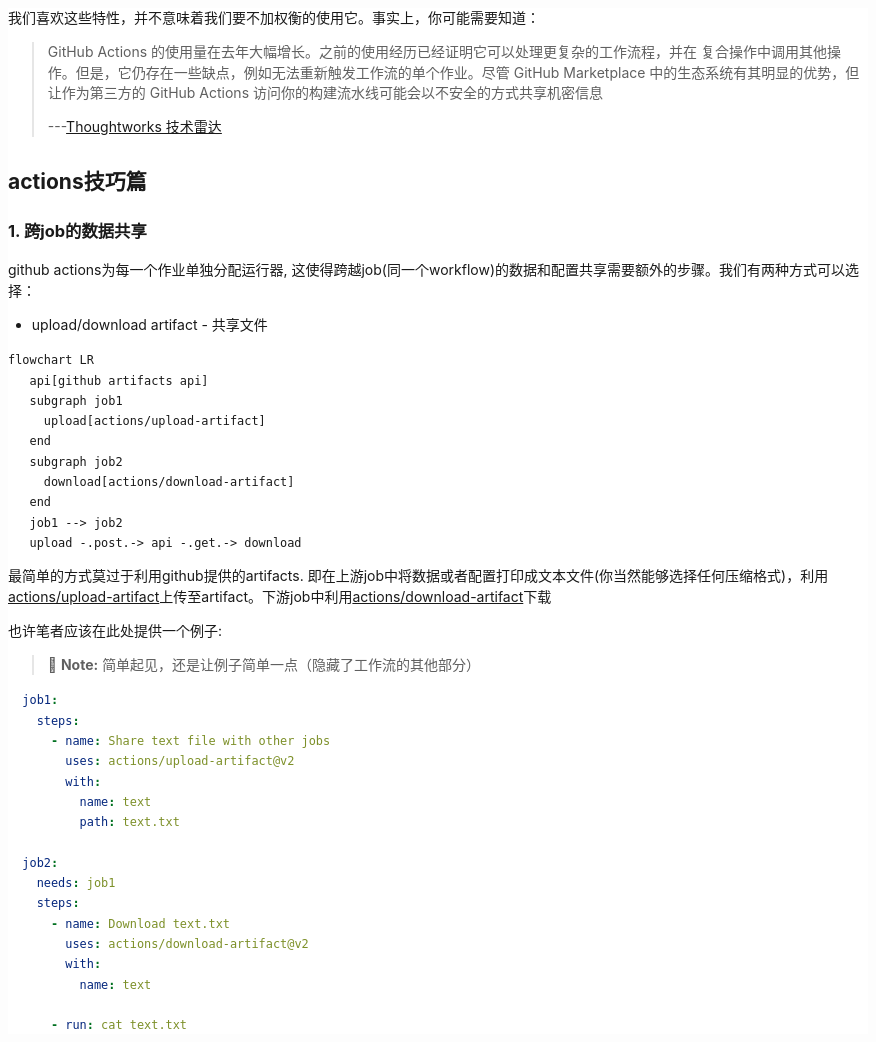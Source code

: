 我们喜欢这些特性，并不意味着我们要不加权衡的使用它。事实上，你可能需要知道：

> GitHub Actions 的使用量在去年大幅增长。之前的使用经历已经证明它可以处理更复杂的工作流程，并在
复合操作中调用其他操作。但是，它仍存在一些缺点，例如无法重新触发工作流的单个作业。尽管 GitHub
Marketplace 中的生态系统有其明显的优势，但让作为第三方的 GitHub Actions 访问你的构建流水线可能会以不安全的方式共享机密信息
>
> ---[Thoughtworks 技术雷达](https://www.thoughtworks.com/radar/platforms/github-actions)

## actions技巧篇

### 1. 跨job的数据共享

github actions为每一个作业单独分配运行器, 这使得跨越job(同一个workflow)的数据和配置共享需要额外的步骤。我们有两种方式可以选择：

- upload/download artifact - 共享文件

```mermaid
flowchart LR
   api[github artifacts api]
   subgraph job1
     upload[actions/upload-artifact]
   end
   subgraph job2
     download[actions/download-artifact]
   end
   job1 --> job2
   upload -.post.-> api -.get.-> download
```

最简单的方式莫过于利用github提供的artifacts. 即在上游job中将数据或者配置打印成文本文件(你当然能够选择任何压缩格式)，利用[actions/upload-artifact](https://github.com/marketplace/actions/upload-a-build-artifact)上传至artifact。下游job中利用[actions/download-artifact](https://github.com/marketplace/actions/download-a-build-artifact)下载

也许笔者应该在此处提供一个例子:

> :memo: **Note:** 简单起见，还是让例子简单一点（隐藏了工作流的其他部分）

```yaml
  job1:
    steps:
      - name: Share text file with other jobs
        uses: actions/upload-artifact@v2
        with:
          name: text
          path: text.txt

  job2:
    needs: job1
    steps:
      - name: Download text.txt
        uses: actions/download-artifact@v2
        with:
          name: text

      - run: cat text.txt
```
